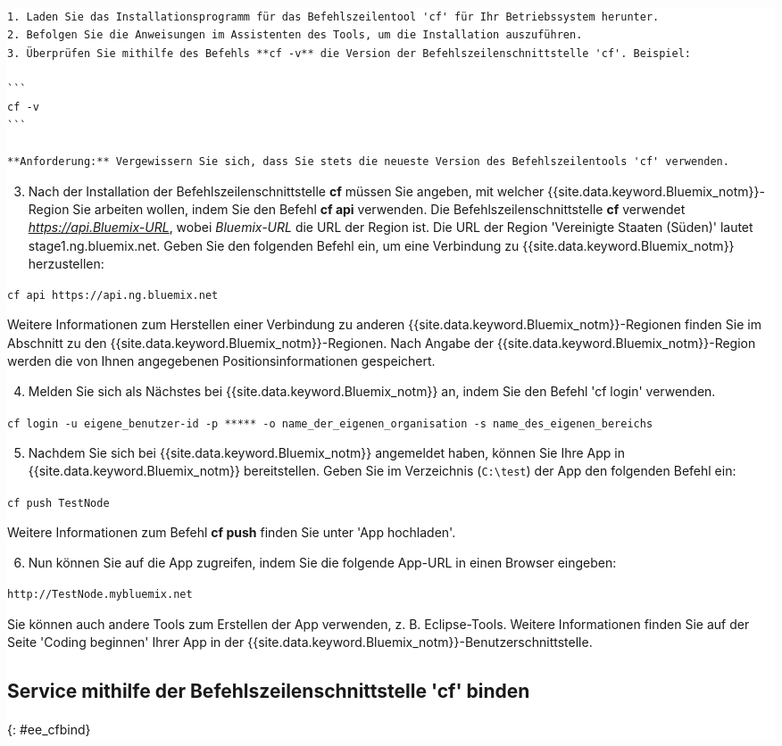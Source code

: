    1. Laden Sie das Installationsprogramm für das Befehlszeilentool 'cf' für Ihr Betriebssystem herunter.
    2. Befolgen Sie die Anweisungen im Assistenten des Tools, um die Installation auszuführen.
    3. Überprüfen Sie mithilfe des Befehls **cf -v** die Version der Befehlszeilenschnittstelle 'cf'. Beispiel:

	```
	cf -v
	```

    **Anforderung:** Vergewissern Sie sich, dass Sie stets die neueste Version des Befehlszeilentools 'cf' verwenden.
  3. Nach der Installation der Befehlszeilenschnittstelle **cf** müssen Sie angeben, mit welcher {{site.data.keyword.Bluemix_notm}}-Region Sie arbeiten wollen, indem Sie den Befehl **cf api** verwenden. Die Befehlszeilenschnittstelle **cf** verwendet *https://api.Bluemix-URL*, wobei *Bluemix-URL* die URL der Region ist. Die URL der Region 'Vereinigte Staaten (Süden)' lautet stage1.ng.bluemix.net. Geben Sie den folgenden Befehl ein, um eine Verbindung zu
{{site.data.keyword.Bluemix_notm}} herzustellen:

  ```
  cf api https://api.ng.bluemix.net
   ```

  Weitere Informationen zum Herstellen einer Verbindung zu anderen {{site.data.keyword.Bluemix_notm}}-Regionen finden Sie im Abschnitt zu den {{site.data.keyword.Bluemix_notm}}-Regionen. Nach Angabe der {{site.data.keyword.Bluemix_notm}}-Region werden die von Ihnen angegebenen Positionsinformationen
gespeichert.

  4. Melden Sie sich als Nächstes bei {{site.data.keyword.Bluemix_notm}} an, indem Sie den Befehl 'cf login' verwenden.

  ```
  cf login -u eigene_benutzer-id -p ***** -o name_der_eigenen_organisation -s name_des_eigenen_bereichs
  ```

  5. Nachdem Sie sich bei {{site.data.keyword.Bluemix_notm}} angemeldet haben, können Sie Ihre App in {{site.data.keyword.Bluemix_notm}} bereitstellen. Geben Sie im Verzeichnis (`C:\test`) der App den folgenden Befehl ein:

  ```
  cf push TestNode
  ```

  Weitere Informationen zum Befehl **cf push** finden Sie unter 'App hochladen'.

  6. Nun können Sie auf die App zugreifen, indem Sie die folgende App-URL in einen Browser eingeben:
  ```
  http://TestNode.mybluemix.net
  ```

Sie können auch andere Tools zum Erstellen der App verwenden, z. B. Eclipse-Tools. Weitere Informationen finden Sie auf der Seite 'Coding beginnen' Ihrer App in der {{site.data.keyword.Bluemix_notm}}-Benutzerschnittstelle.

## Service mithilfe der Befehlszeilenschnittstelle 'cf' binden
{: #ee_cfbind}
